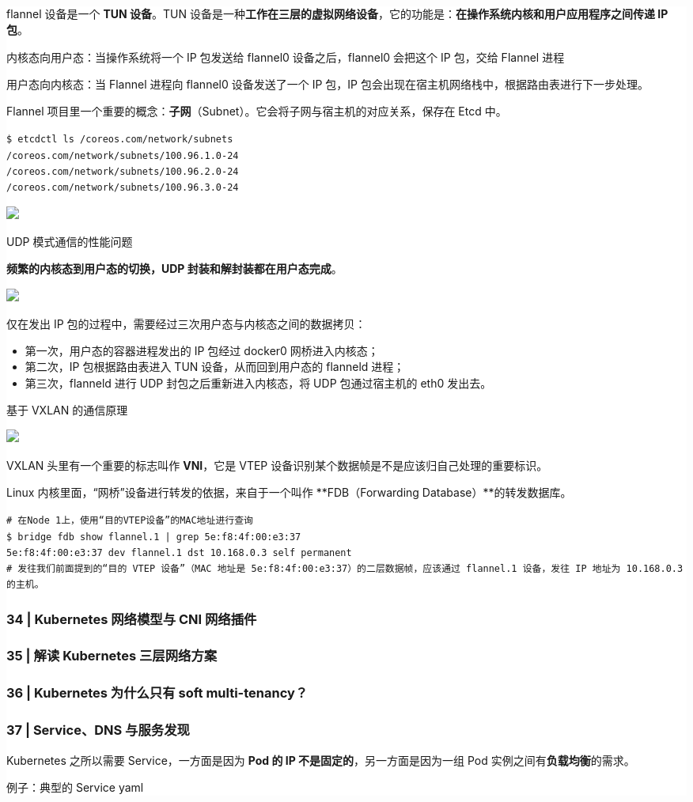 flannel 设备是一个 **TUN 设备**。TUN 设备是一种**工作在三层的虚拟网络设备**，它的功能是：**在操作系统内核和用户应用程序之间传递 IP 包**。

内核态向用户态：当操作系统将一个 IP 包发送给 flannel0 设备之后，flannel0 会把这个 IP 包，交给 Flannel 进程

用户态向内核态：当 Flannel 进程向 flannel0 设备发送了一个 IP 包，IP 包会出现在宿主机网络栈中，根据路由表进行下一步处理。

Flannel 项目里一个重要的概念：**子网**（Subnet）。它会将子网与宿主机的对应关系，保存在 Etcd 中。

```
$ etcdctl ls /coreos.com/network/subnets
/coreos.com/network/subnets/100.96.1.0-24
/coreos.com/network/subnets/100.96.2.0-24
/coreos.com/network/subnets/100.96.3.0-24
```

![](https://static001.geekbang.org/resource/image/83/6c/8332564c0547bf46d1fbba2a1e0e166c.jpg)

UDP 模式通信的性能问题

**频繁的内核态到用户态的切换，UDP 封装和解封装都在用户态完成**。

![](https://static001.geekbang.org/resource/image/84/8d/84caa6dc3f9dcdf8b88b56bd2e22138d.png)

仅在发出 IP 包的过程中，需要经过三次用户态与内核态之间的数据拷贝：

- 第一次，用户态的容器进程发出的 IP 包经过 docker0 网桥进入内核态；
- 第二次，IP 包根据路由表进入 TUN 设备，从而回到用户态的 flanneld 进程；
- 第三次，flanneld 进行 UDP 封包之后重新进入内核态，将 UDP 包通过宿主机的 eth0 发出去。

基于 VXLAN 的通信原理

![](https://static001.geekbang.org/resource/image/03/f5/03185fab251a833fef7ed6665d5049f5.jpg)

VXLAN 头里有一个重要的标志叫作 **VNI**，它是 VTEP 设备识别某个数据帧是不是应该归自己处理的重要标识。

Linux 内核里面，“网桥”设备进行转发的依据，来自于一个叫作 **FDB（Forwarding Database）**的转发数据库。

```
# 在Node 1上，使用“目的VTEP设备”的MAC地址进行查询
$ bridge fdb show flannel.1 | grep 5e:f8:4f:00:e3:37
5e:f8:4f:00:e3:37 dev flannel.1 dst 10.168.0.3 self permanent
# 发往我们前面提到的“目的 VTEP 设备”（MAC 地址是 5e:f8:4f:00:e3:37）的二层数据帧，应该通过 flannel.1 设备，发往 IP 地址为 10.168.0.3 的主机。
```

### 34 | Kubernetes 网络模型与 CNI 网络插件

### 35 | 解读 Kubernetes 三层网络方案

### 36 | Kubernetes 为什么只有 soft multi-tenancy？

### 37 | Service、DNS 与服务发现

Kubernetes 之所以需要 Service，一方面是因为 **Pod 的 IP 不是固定的**，另一方面是因为一组 Pod 实例之间有**负载均衡**的需求。

例子：典型的 Service yaml
